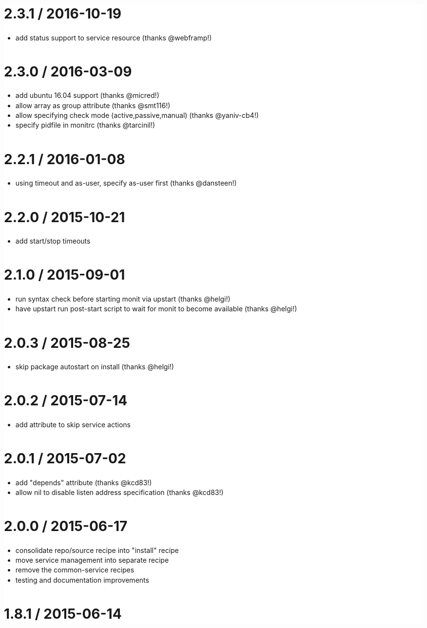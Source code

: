 # 2.3.1 / 2016-10-19

* add status support to service resource (thanks @webframp!)

# 2.3.0 / 2016-03-09

* add ubuntu 16.04 support (thanks @micred!)
* allow array as group attribute (thanks @smt116!)
* allow specifying check mode (active,passive,manual) (thanks @yaniv-cb4!)
* specify pidfile in monitrc (thanks @tarcinil!)

# 2.2.1 / 2016-01-08

* using timeout and as-user, specify as-user first (thanks @dansteen!)

# 2.2.0 / 2015-10-21

* add start/stop timeouts

# 2.1.0 / 2015-09-01

* run syntax check before starting monit via upstart (thanks @helgi!)
* have upstart run post-start script to wait for monit to become available (thanks @helgi!)

# 2.0.3 / 2015-08-25

* skip package autostart on install (thanks @helgi!)

# 2.0.2 / 2015-07-14

* add attribute to skip service actions

# 2.0.1 / 2015-07-02

* add "depends" attribute (thanks @kcd83!)
* allow nil to disable listen address specification (thanks @kcd83!)

# 2.0.0 / 2015-06-17

* consolidate repo/source recipe into "install" recipe
* move service management into separate recipe
* remove the common-service recipes
* testing and documentation improvements

# 1.8.1 / 2015-06-14
